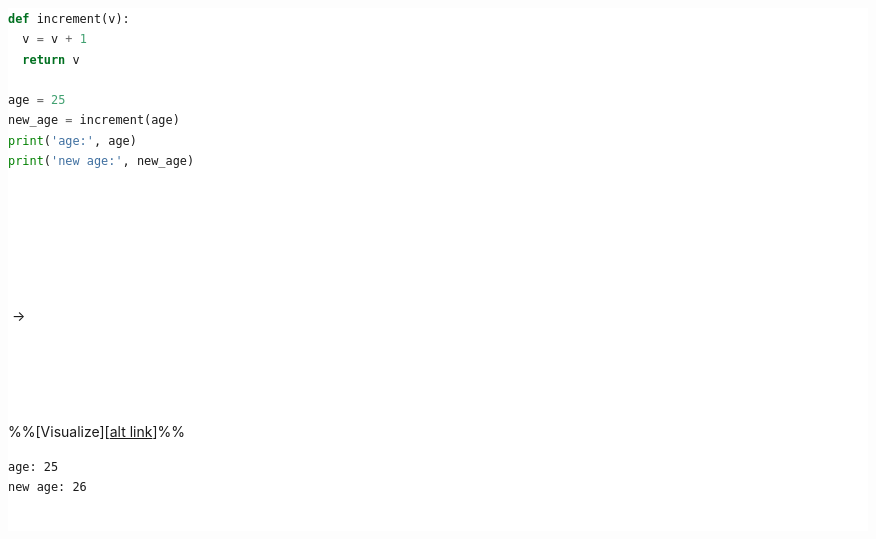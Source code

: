 ```python
def increment(v):
  v = v + 1
  return v
  
age = 25
new_age = increment(age)
print('age:', age)
print('new age:', new_age)
```
  </td>
  <td><br><br><br><br><br><br>&nbsp;→&nbsp;</td>
  <td><br><br><br><br><br>

%%<trigger trigger="click" for="modal:increment_v-pyTutor">[Visualize]</trigger>[<a target="_blank" href="https://goo.gl/9uR4eR">alt link</a>]%%<br>

```
age: 25
new age: 26
```
  </td>
</tr>
</table>

<modal large title="`increment(v)`" id="modal:increment_v-pyTutor">

<iframe width="800" height="500" frameborder="0" src="http://pythontutor.com/iframe-embed.html#code=def%20increment%28v%29%3A%0A%20%20v%20%3D%20v%20%2B%201%0A%20%20return%20v%0A%20%20%0Aage%20%3D%2025%0Anew_age%20%3D%20increment%28age%29%0Aprint%28'age%3A',%20age%29%0Aprint%28'new%20age%3A',%20new_age%29&codeDivHeight=400&codeDivWidth=350&cumulative=false&curInstr=1&heapPrimitives=false&origin=opt-frontend.js&py=3&rawInputLstJSON=%5B%5D&textReferences=false"> </iframe>

</modal>

</tip-box>

<panel type="seamless" header="%%:computer: Try your own%%">

<iframe height="400px" width="100%" src="https://repl.it/@pythonbasics/objectReferences?lite=true" scrolling="no" frameborder="no" allowtransparency="true" allowfullscreen="true" sandbox="allow-forms allow-pointer-lock allow-popups allow-same-origin allow-scripts allow-modals"></iframe>

</panel><p/>

<panel type="danger" header=":muscle: Exercise: Swap Ends" expanded no-close>
  <include src="e-swapEnds.md" />
</panel><p/>
